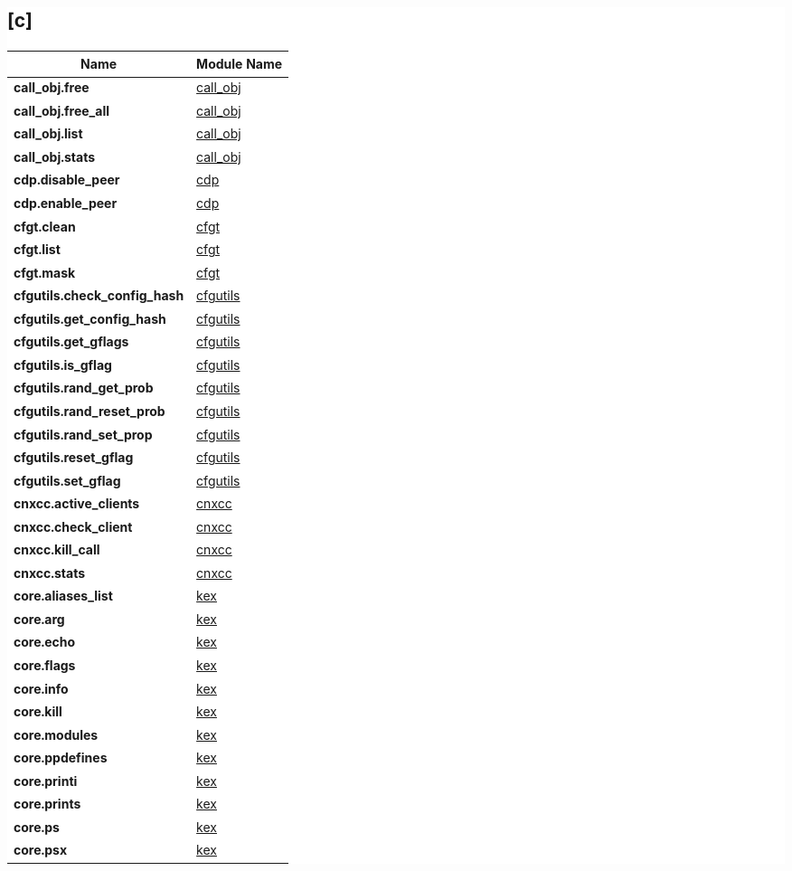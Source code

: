 ## [c]

| Name | Module Name |
|------|-------------|
| **call_obj.free** | [call_obj](https://www.kamailio.org/docs/modules/6.0.x/modules/call_obj.html#call_obj.rpc.free) |
| **call_obj.free_all** | [call_obj](https://www.kamailio.org/docs/modules/6.0.x/modules/call_obj.html#call_obj.rpc.free_all) |
| **call_obj.list** | [call_obj](https://www.kamailio.org/docs/modules/6.0.x/modules/call_obj.html#call_obj.rpc.list) |
| **call_obj.stats** | [call_obj](https://www.kamailio.org/docs/modules/6.0.x/modules/call_obj.html#call_obj.rpc.stats) |
| **cdp.disable_peer** | [cdp](https://www.kamailio.org/docs/modules/6.0.x/modules/cdp.html) |
| **cdp.enable_peer** | [cdp](https://www.kamailio.org/docs/modules/6.0.x/modules/cdp.html) |
| **cfgt.clean** | [cfgt](https://www.kamailio.org/docs/modules/6.0.x/modules/cfgt.html#cfgt.r.clean) |
| **cfgt.list** | [cfgt](https://www.kamailio.org/docs/modules/6.0.x/modules/cfgt.html#cfgt.r.list) |
| **cfgt.mask** | [cfgt](https://www.kamailio.org/docs/modules/6.0.x/modules/cfgt.html#cfgt.r.mask) |
| **cfgutils.check_config_hash** | [cfgutils](https://www.kamailio.org/docs/modules/6.0.x/modules/cfgutils.html#cfgutils.rpc.check_config_hash) |
| **cfgutils.get_config_hash** | [cfgutils](https://www.kamailio.org/docs/modules/6.0.x/modules/cfgutils.html#cfgutils.rpc.get_config_hash) |
| **cfgutils.get_gflags** | [cfgutils](https://www.kamailio.org/docs/modules/6.0.x/modules/cfgutils.html#cfgutils.rpc.get_gflags) |
| **cfgutils.is_gflag** | [cfgutils](https://www.kamailio.org/docs/modules/6.0.x/modules/cfgutils.html#cfgutils.rpc.is_gflag) |
| **cfgutils.rand_get_prob** | [cfgutils](https://www.kamailio.org/docs/modules/6.0.x/modules/cfgutils.html#cfgutils.rpc.rand_get_prob) |
| **cfgutils.rand_reset_prob** | [cfgutils](https://www.kamailio.org/docs/modules/6.0.x/modules/cfgutils.html#cfgutils.rpc.rand_reset_prob) |
| **cfgutils.rand_set_prop** | [cfgutils](https://www.kamailio.org/docs/modules/6.0.x/modules/cfgutils.html#cfgutils.rpc.rand_set_prob) |
| **cfgutils.reset_gflag** | [cfgutils](https://www.kamailio.org/docs/modules/6.0.x/modules/cfgutils.html#cfgutils.rpc.reset_gflag) |
| **cfgutils.set_gflag** | [cfgutils](https://www.kamailio.org/docs/modules/6.0.x/modules/cfgutils.html#cfgutils.rpc.set_gflag) |
| **cnxcc.active_clients** | [cnxcc](https://www.kamailio.org/docs/modules/6.0.x/modules/cnxcc.html#cnxcc.rpc.active_clients) |
| **cnxcc.check_client** | [cnxcc](https://www.kamailio.org/docs/modules/6.0.x/modules/cnxcc.html#cnxcc.rpc.check_client) |
| **cnxcc.kill_call** | [cnxcc](https://www.kamailio.org/docs/modules/6.0.x/modules/cnxcc.html#cnxcc.rpc.kill_call) |
| **cnxcc.stats** | [cnxcc](https://www.kamailio.org/docs/modules/6.0.x/modules/cnxcc.html#cnxcc.rpc.stats) |
| **core.aliases_list** | [kex](https://www.kamailio.org/docs/modules/6.0.x/modules/kex.html#kex.r.core.aliases_list) |
| **core.arg** | [kex](https://www.kamailio.org/docs/modules/6.0.x/modules/kex.html#kex.r.core.arg) |
| **core.echo** | [kex](https://www.kamailio.org/docs/modules/6.0.x/modules/kex.html#kex.r.core.echo) |
| **core.flags** | [kex](https://www.kamailio.org/docs/modules/6.0.x/modules/kex.html#kex.r.core.flags) |
| **core.info** | [kex](https://www.kamailio.org/docs/modules/6.0.x/modules/kex.html#kex.r.core.info) |
| **core.kill** | [kex](https://www.kamailio.org/docs/modules/6.0.x/modules/kex.html#kex.r.core.kill) |
| **core.modules** | [kex](https://www.kamailio.org/docs/modules/6.0.x/modules/kex.html#kex.r.core.modules) |
| **core.ppdefines** | [kex](https://www.kamailio.org/docs/modules/6.0.x/modules/kex.html#kex.r.core.ppdefines) |
| **core.printi** | [kex](https://www.kamailio.org/docs/modules/6.0.x/modules/kex.html#kex.r.core.printi) |
| **core.prints** | [kex](https://www.kamailio.org/docs/modules/6.0.x/modules/kex.html#kex.r.core.prints) |
| **core.ps** | [kex](https://www.kamailio.org/docs/modules/6.0.x/modules/kex.html#kex.r.core.ps) |
| **core.psx** | [kex](https://www.kamailio.org/docs/modules/6.0.x/modules/kex.html#kex.r.core.psx) |
